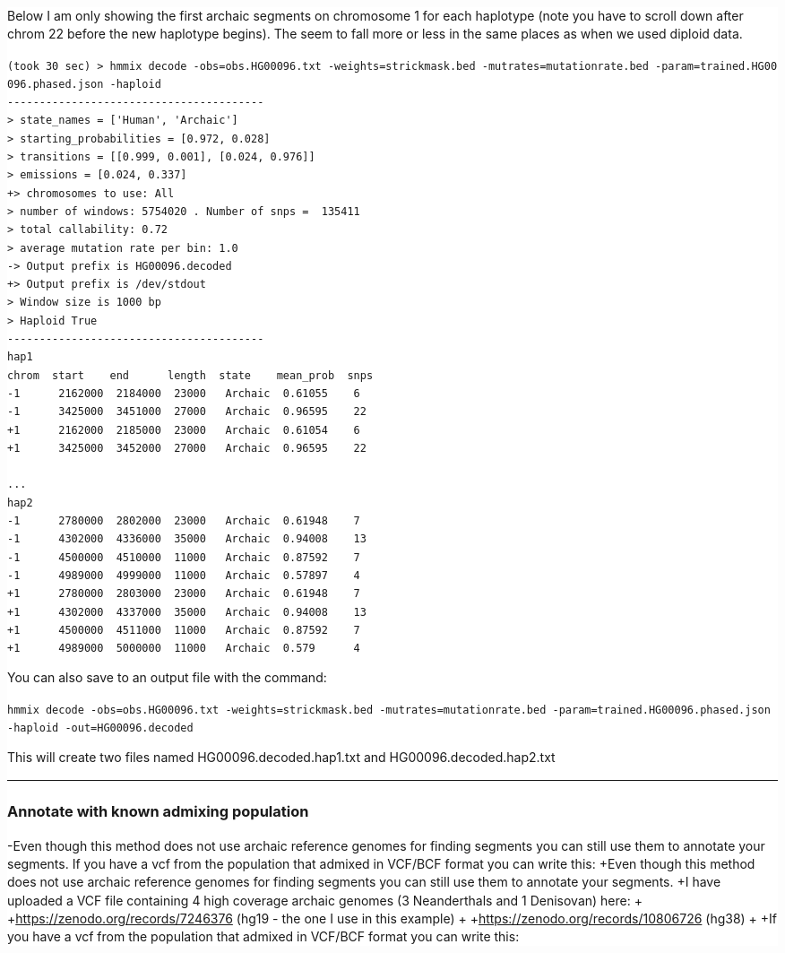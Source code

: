  Below I am only showing the first archaic segments on chromosome 1 for each haplotype (note you have to scroll down after chrom 22 before the new haplotype begins). The seem to fall more or less in the same places as when we used diploid data.
 
 ```note
 (took 30 sec) > hmmix decode -obs=obs.HG00096.txt -weights=strickmask.bed -mutrates=mutationrate.bed -param=trained.HG00096.phased.json -haploid
 ----------------------------------------
 > state_names = ['Human', 'Archaic']
 > starting_probabilities = [0.972, 0.028]
 > transitions = [[0.999, 0.001], [0.024, 0.976]]
 > emissions = [0.024, 0.337]
+> chromosomes to use: All
 > number of windows: 5754020 . Number of snps =  135411
 > total callability: 0.72
 > average mutation rate per bin: 1.0
-> Output prefix is HG00096.decoded
+> Output prefix is /dev/stdout
 > Window size is 1000 bp
 > Haploid True
 ----------------------------------------
 hap1
 chrom  start    end      length  state    mean_prob  snps
-1      2162000  2184000  23000   Archaic  0.61055    6
-1      3425000  3451000  27000   Archaic  0.96595    22
+1      2162000  2185000  23000   Archaic  0.61054    6
+1      3425000  3452000  27000   Archaic  0.96595    22
 
 ...
 hap2
-1      2780000  2802000  23000   Archaic  0.61948    7
-1      4302000  4336000  35000   Archaic  0.94008    13
-1      4500000  4510000  11000   Archaic  0.87592    7
-1      4989000  4999000  11000   Archaic  0.57897    4
+1      2780000  2803000  23000   Archaic  0.61948    7
+1      4302000  4337000  35000   Archaic  0.94008    13
+1      4500000  4511000  11000   Archaic  0.87592    7
+1      4989000  5000000  11000   Archaic  0.579      4
 ```
 
 You can also save to an output file with the command:
 
 ```note
 hmmix decode -obs=obs.HG00096.txt -weights=strickmask.bed -mutrates=mutationrate.bed -param=trained.HG00096.phased.json -haploid -out=HG00096.decoded
 ```
 
 This will create two files named HG00096.decoded.hap1.txt and HG00096.decoded.hap2.txt
 
 ---
 
 ### Annotate with known admixing population
 
-Even though this method does not use archaic reference genomes for finding segments you can still use them to annotate your segments. If you have a vcf from the population that admixed in VCF/BCF format you can write this:
+Even though this method does not use archaic reference genomes for finding segments you can still use them to annotate your segments. 
+I have uploaded a VCF file containing 4 high coverage archaic genomes (3 Neanderthals and 1 Denisovan) here:
+
+https://zenodo.org/records/7246376 (hg19 - the one I use in this example)
+
+https://zenodo.org/records/10806726 (hg38)
+
+If you have a vcf from the population that admixed in VCF/BCF format you can write this:
 